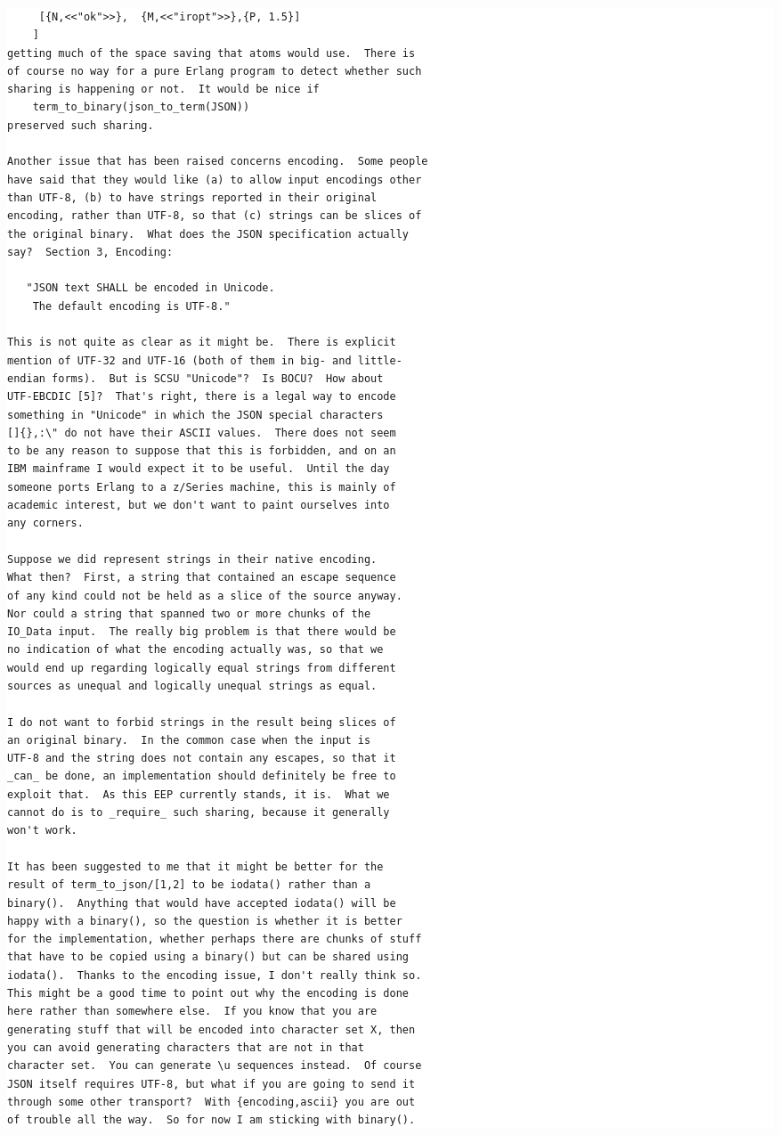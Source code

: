          [{N,<<"ok">>},  {M,<<"iropt">>},{P, 1.5}]
        ]
    getting much of the space saving that atoms would use.  There is
    of course no way for a pure Erlang program to detect whether such
    sharing is happening or not.  It would be nice if
        term_to_binary(json_to_term(JSON))
    preserved such sharing.

    Another issue that has been raised concerns encoding.  Some people
    have said that they would like (a) to allow input encodings other
    than UTF-8, (b) to have strings reported in their original
    encoding, rather than UTF-8, so that (c) strings can be slices of
    the original binary.  What does the JSON specification actually
    say?  Section 3, Encoding:

       "JSON text SHALL be encoded in Unicode.
        The default encoding is UTF-8."

    This is not quite as clear as it might be.  There is explicit
    mention of UTF-32 and UTF-16 (both of them in big- and little-
    endian forms).  But is SCSU "Unicode"?  Is BOCU?  How about
    UTF-EBCDIC [5]?  That's right, there is a legal way to encode
    something in "Unicode" in which the JSON special characters
    []{},:\" do not have their ASCII values.  There does not seem
    to be any reason to suppose that this is forbidden, and on an
    IBM mainframe I would expect it to be useful.  Until the day
    someone ports Erlang to a z/Series machine, this is mainly of
    academic interest, but we don't want to paint ourselves into
    any corners.

    Suppose we did represent strings in their native encoding.
    What then?  First, a string that contained an escape sequence
    of any kind could not be held as a slice of the source anyway.
    Nor could a string that spanned two or more chunks of the
    IO_Data input.  The really big problem is that there would be
    no indication of what the encoding actually was, so that we
    would end up regarding logically equal strings from different
    sources as unequal and logically unequal strings as equal.

    I do not want to forbid strings in the result being slices of
    an original binary.  In the common case when the input is
    UTF-8 and the string does not contain any escapes, so that it
    _can_ be done, an implementation should definitely be free to
    exploit that.  As this EEP currently stands, it is.  What we
    cannot do is to _require_ such sharing, because it generally
    won't work.

    It has been suggested to me that it might be better for the
    result of term_to_json/[1,2] to be iodata() rather than a
    binary().  Anything that would have accepted iodata() will be
    happy with a binary(), so the question is whether it is better
    for the implementation, whether perhaps there are chunks of stuff
    that have to be copied using a binary() but can be shared using
    iodata().  Thanks to the encoding issue, I don't really think so.
    This might be a good time to point out why the encoding is done
    here rather than somewhere else.  If you know that you are
    generating stuff that will be encoded into character set X, then
    you can avoid generating characters that are not in that
    character set.  You can generate \u sequences instead.  Of course
    JSON itself requires UTF-8, but what if you are going to send it
    through some other transport?  With {encoding,ascii} you are out
    of trouble all the way.  So for now I am sticking with binary().
